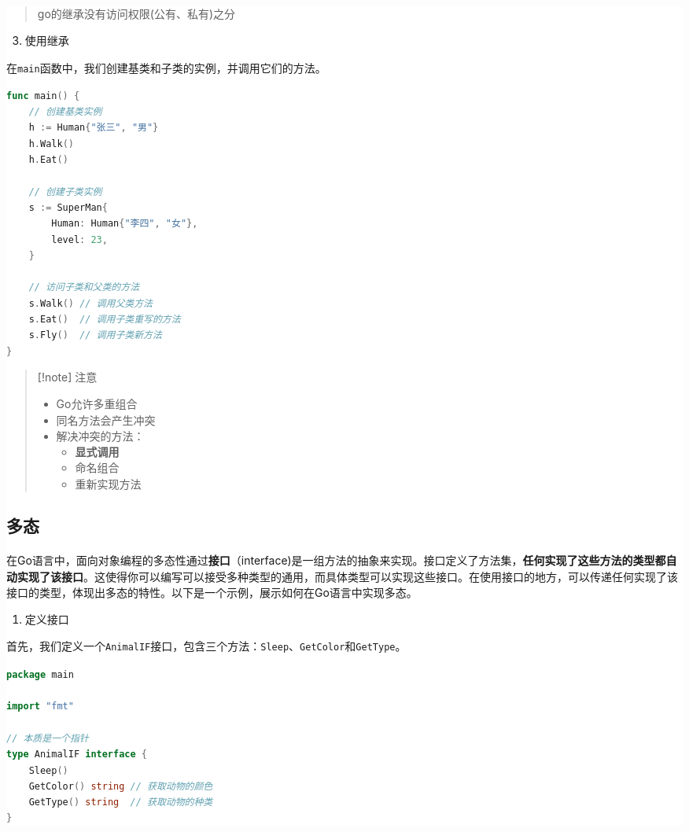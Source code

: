 > go的继承没有访问权限(公有、私有)之分

3. 使用继承

在`main`函数中，我们创建基类和子类的实例，并调用它们的方法。

```go
func main() {
    // 创建基类实例
    h := Human{"张三", "男"}
    h.Walk()
    h.Eat()

    // 创建子类实例
    s := SuperMan{
        Human: Human{"李四", "女"},
        level: 23,
    }

    // 访问子类和父类的方法
    s.Walk() // 调用父类方法
    s.Eat()  // 调用子类重写的方法
    s.Fly()  // 调用子类新方法
}
```


> [!note] 注意
> 
> - Go允许多重组合
> - 同名方法会产生冲突
> - 解决冲突的方法：
>     - **显式调用**
>     - 命名组合
>     - 重新实现方法

## 多态

在Go语言中，面向对象编程的多态性通过**接口**（interface)是一组方法的抽象来实现。接口定义了方法集，**任何实现了这些方法的类型都自动实现了该接口**。这使得你可以编写可以接受多种类型的通用，而具体类型可以实现这些接口。在使用接口的地方，可以传递任何实现了该接口的类型，体现出多态的特性。以下是一个示例，展示如何在Go语言中实现多态。

1. 定义接口

首先，我们定义一个`AnimalIF`接口，包含三个方法：`Sleep`、`GetColor`和`GetType`。

```go
package main

import "fmt"

// 本质是一个指针
type AnimalIF interface {
    Sleep()
    GetColor() string // 获取动物的颜色
    GetType() string  // 获取动物的种类
}

```
